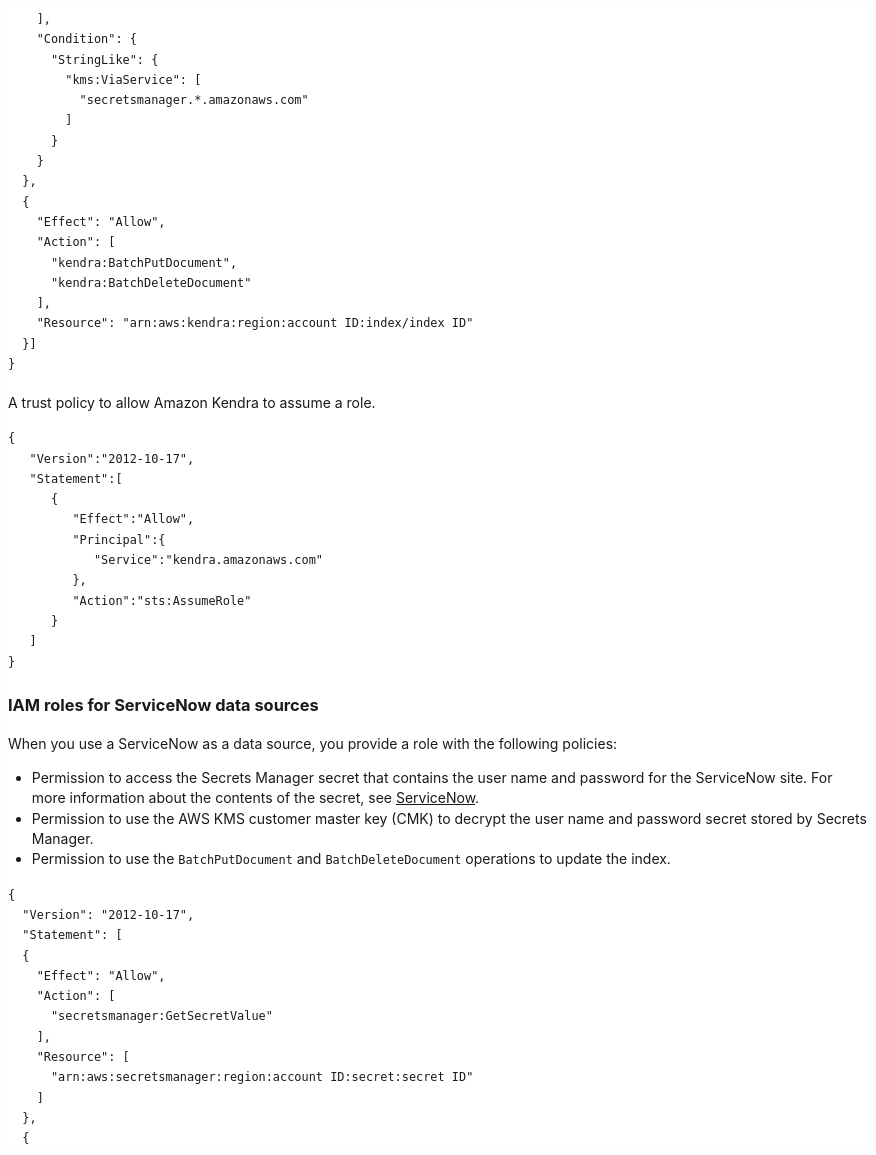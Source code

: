 ```
    ],
    "Condition": {
      "StringLike": {
        "kms:ViaService": [
          "secretsmanager.*.amazonaws.com"
        ]
      }
    }
  },
  {
    "Effect": "Allow",
    "Action": [
      "kendra:BatchPutDocument",
      "kendra:BatchDeleteDocument"
    ],
    "Resource": "arn:aws:kendra:region:account ID:index/index ID"
  }]
}
```

#### <a name="iam-trust-policy-assume-role"></a>

A trust policy to allow Amazon Kendra to assume a role\.

```
{
   "Version":"2012-10-17",
   "Statement":[
      {
         "Effect":"Allow",
         "Principal":{
            "Service":"kendra.amazonaws.com"
         },
         "Action":"sts:AssumeRole"
      }
   ]
}
```

### IAM roles for ServiceNow data sources<a name="iam-roles-ds-sn"></a>

When you use a ServiceNow as a data source, you provide a role with the following policies:
+ Permission to access the Secrets Manager secret that contains the user name and password for the ServiceNow site\. For more information about the contents of the secret, see [ServiceNow](data-source-servicenow.md)\.
+ Permission to use the AWS KMS customer master key \(CMK\) to decrypt the user name and password secret stored by Secrets Manager\.
+ Permission to use the `BatchPutDocument` and `BatchDeleteDocument` operations to update the index\.

```
{
  "Version": "2012-10-17",
  "Statement": [
  {
    "Effect": "Allow",
    "Action": [
      "secretsmanager:GetSecretValue"
    ],
    "Resource": [
      "arn:aws:secretsmanager:region:account ID:secret:secret ID"
    ]
  },
  {
```